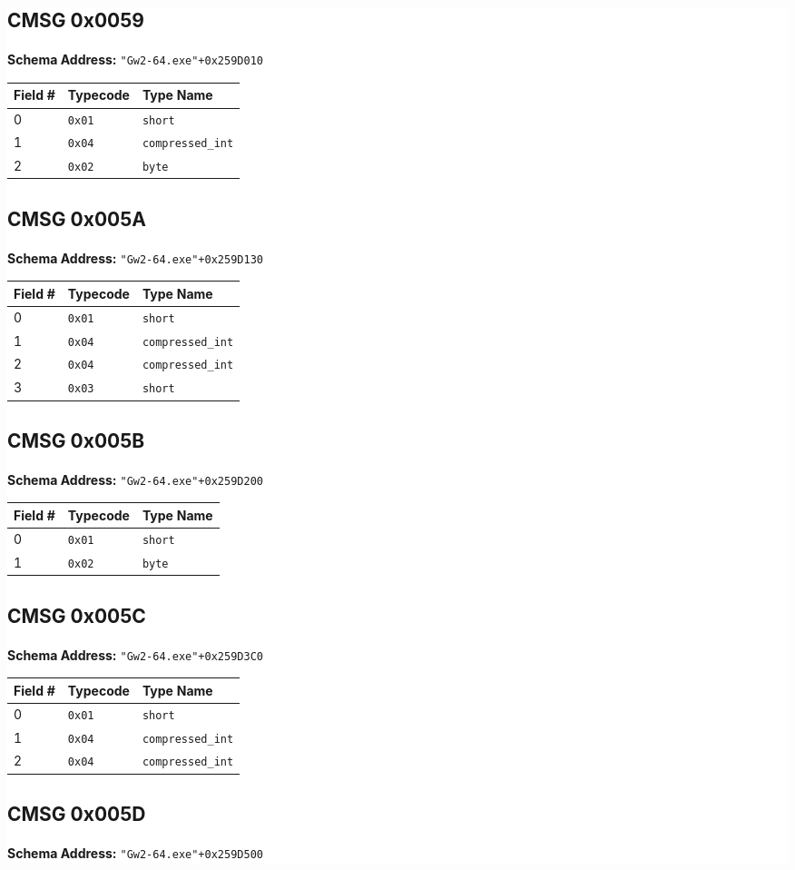 ## CMSG 0x0059

**Schema Address:** `"Gw2-64.exe"+0x259D010`

| Field # | Typecode | Type Name |
| :--- | :--- | :--- |
| 0 | `0x01` | `short` |
| 1 | `0x04` | `compressed_int` |
| 2 | `0x02` | `byte` |

## CMSG 0x005A

**Schema Address:** `"Gw2-64.exe"+0x259D130`

| Field # | Typecode | Type Name |
| :--- | :--- | :--- |
| 0 | `0x01` | `short` |
| 1 | `0x04` | `compressed_int` |
| 2 | `0x04` | `compressed_int` |
| 3 | `0x03` | `short` |

## CMSG 0x005B

**Schema Address:** `"Gw2-64.exe"+0x259D200`

| Field # | Typecode | Type Name |
| :--- | :--- | :--- |
| 0 | `0x01` | `short` |
| 1 | `0x02` | `byte` |

## CMSG 0x005C

**Schema Address:** `"Gw2-64.exe"+0x259D3C0`

| Field # | Typecode | Type Name |
| :--- | :--- | :--- |
| 0 | `0x01` | `short` |
| 1 | `0x04` | `compressed_int` |
| 2 | `0x04` | `compressed_int` |

## CMSG 0x005D

**Schema Address:** `"Gw2-64.exe"+0x259D500`
